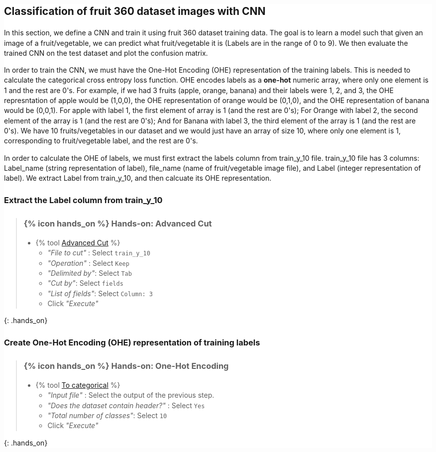 ## Classification of fruit 360 dataset images with CNN

In this section, we define a CNN and train it using fruit 360 dataset training data. The 
goal is to learn a model such that given an image of a fruit/vegetable, we can predict 
what fruit/vegetable it is (Labels are in the range of 0 to 9). We then evaluate the trained 
CNN on the test dataset and plot the confusion matrix.

In order to train the CNN, we must have the One-Hot Encoding (OHE) representation of the training
labels. This is needed to calculate the categorical cross entropy loss function. OHE encodes labels
as a **one-hot** numeric array, where only one element is 1 and the rest are 0's. For example, if
we had 3 fruits (apple, orange, banana) and their labels were 1, 2, and 3, the OHE
represntation of apple would be (1,0,0), the OHE representation of orange would be (0,1,0), and the
OHE representation of banana would be (0,0,1). For apple with label 1, the first element of array
is 1 (and the rest are 0's); For Orange with label 2, the second element of the array is 1 (and the
rest are 0's); And for Banana with label 3, the third element of the array is 1 (and the rest are 0's).
We have 10 fruits/vegetables in our dataset and we would just have an array of size 10, where only one
element is 1, corresponding to fruit/vegetable label, and the rest are 0's.


In order to calculate the OHE of labels, we must first extract the labels column from train_y_10 file.
train_y_10 file has 3 columns: Label_name (string representation of label), file_name (name of fruit/vegetable
image file), and Label (integer representation of label). We extract Label from train_y_10, and then calcuate
its OHE representation.

### **Extract the Label column from train_y_10**

> ### {% icon hands_on %} Hands-on: Advanced Cut
>
> - {% tool [Advanced Cut](toolshed.g2.bx.psu.edu/repos/bgruening/text_processing/tp_cut_tool/1.1.0) %}
>    - *"File to cut"* : Select `train_y_10`
>    - *"Operation"* : Select `Keep`
>    - *"Delimited by"*: Select `Tab`
>    - *"Cut by"*: Select `fields`
>    - *"List of fields"*: Select `Column: 3`
>    - Click *"Execute"*
>
{: .hands_on}

### **Create One-Hot Encoding (OHE) representation of training labels**

> ### {% icon hands_on %} Hands-on: One-Hot Encoding
>
> - {% tool [To categorical](toolshed.g2.bx.psu.edu/repos/bgruening/sklearn_to_categorical/sklearn_to_categorical/1.0.8.3) %}
>    - *"Input file"* : Select the output of the previous step.
>    - *"Does the dataset contain header?"* : Select `Yes`
>    - *"Total number of classes"*: Select `10`
>    - Click *"Execute"*
>
{: .hands_on}
